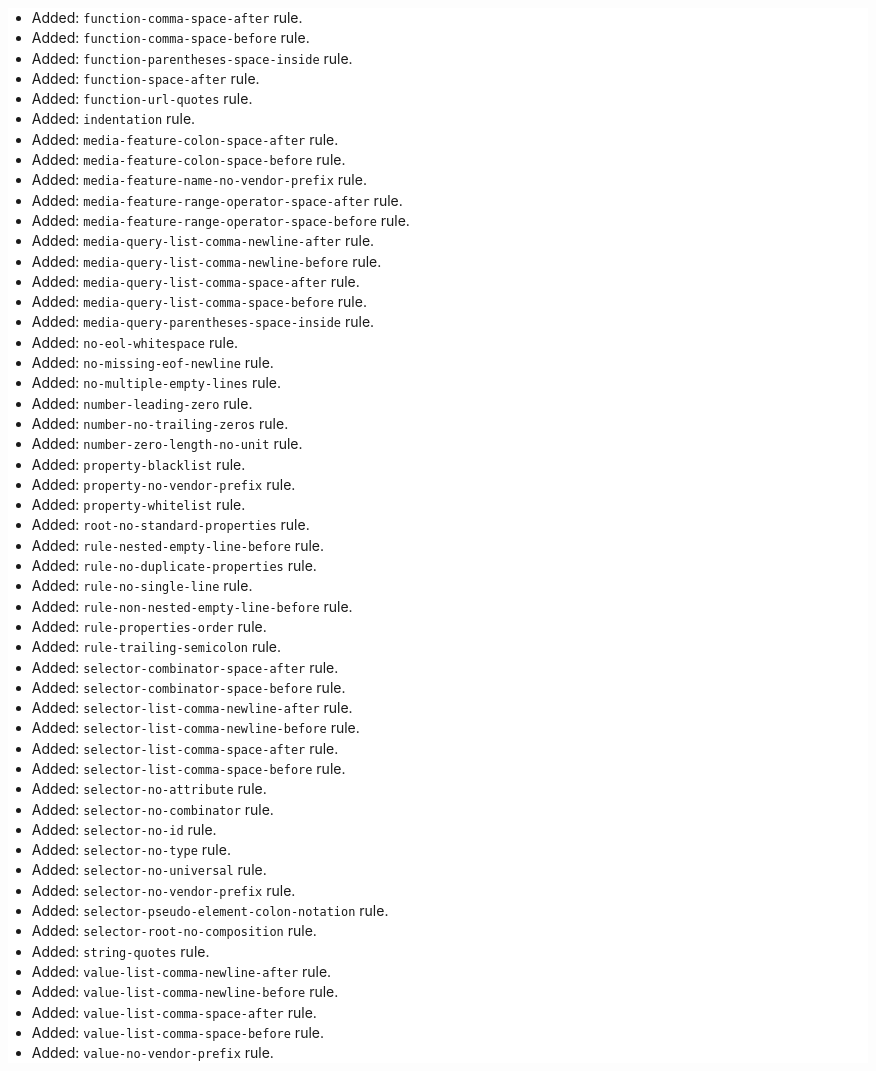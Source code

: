 - Added: `function-comma-space-after` rule.
- Added: `function-comma-space-before` rule.
- Added: `function-parentheses-space-inside` rule.
- Added: `function-space-after` rule.
- Added: `function-url-quotes` rule.
- Added: `indentation` rule.
- Added: `media-feature-colon-space-after` rule.
- Added: `media-feature-colon-space-before` rule.
- Added: `media-feature-name-no-vendor-prefix` rule.
- Added: `media-feature-range-operator-space-after` rule.
- Added: `media-feature-range-operator-space-before` rule.
- Added: `media-query-list-comma-newline-after` rule.
- Added: `media-query-list-comma-newline-before` rule.
- Added: `media-query-list-comma-space-after` rule.
- Added: `media-query-list-comma-space-before` rule.
- Added: `media-query-parentheses-space-inside` rule.
- Added: `no-eol-whitespace` rule.
- Added: `no-missing-eof-newline` rule.
- Added: `no-multiple-empty-lines` rule.
- Added: `number-leading-zero` rule.
- Added: `number-no-trailing-zeros` rule.
- Added: `number-zero-length-no-unit` rule.
- Added: `property-blacklist` rule.
- Added: `property-no-vendor-prefix` rule.
- Added: `property-whitelist` rule.
- Added: `root-no-standard-properties` rule.
- Added: `rule-nested-empty-line-before` rule.
- Added: `rule-no-duplicate-properties` rule.
- Added: `rule-no-single-line` rule.
- Added: `rule-non-nested-empty-line-before` rule.
- Added: `rule-properties-order` rule.
- Added: `rule-trailing-semicolon` rule.
- Added: `selector-combinator-space-after` rule.
- Added: `selector-combinator-space-before` rule.
- Added: `selector-list-comma-newline-after` rule.
- Added: `selector-list-comma-newline-before` rule.
- Added: `selector-list-comma-space-after` rule.
- Added: `selector-list-comma-space-before` rule.
- Added: `selector-no-attribute` rule.
- Added: `selector-no-combinator` rule.
- Added: `selector-no-id` rule.
- Added: `selector-no-type` rule.
- Added: `selector-no-universal` rule.
- Added: `selector-no-vendor-prefix` rule.
- Added: `selector-pseudo-element-colon-notation` rule.
- Added: `selector-root-no-composition` rule.
- Added: `string-quotes` rule.
- Added: `value-list-comma-newline-after` rule.
- Added: `value-list-comma-newline-before` rule.
- Added: `value-list-comma-space-after` rule.
- Added: `value-list-comma-space-before` rule.
- Added: `value-no-vendor-prefix` rule.
